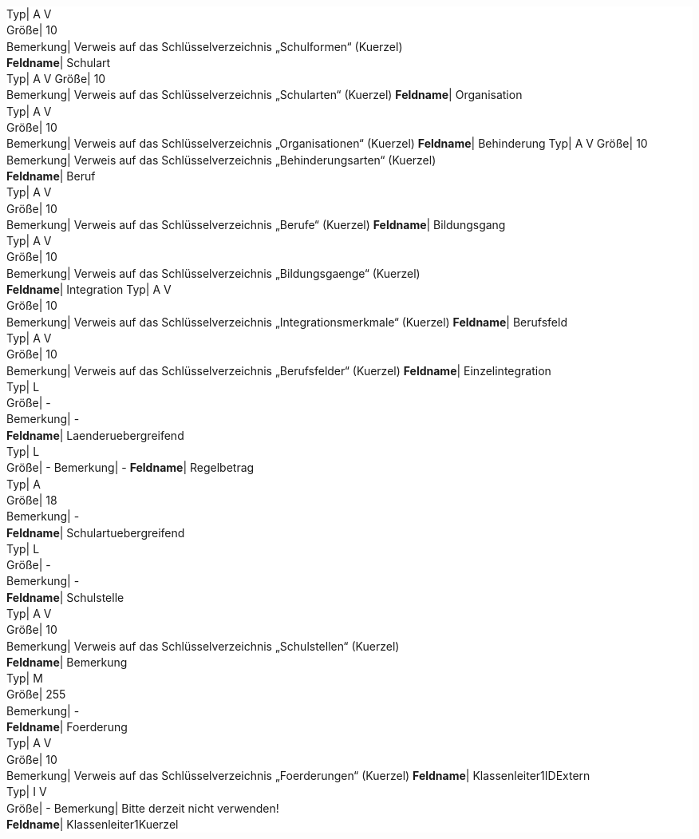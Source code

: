 Typ|		A V		
Größe|	  10		
Bemerkung|	  Verweis auf das Schlüsselverzeichnis „Schulformen“ (Kuerzel)	
**Feldname**|	Schulart	
Typ|		A V	
Größe|	  	10	
Bemerkung|	    	Verweis auf das Schlüsselverzeichnis „Schularten“ (Kuerzel)	
**Feldname**|	Organisation	
Typ|		A V		
Größe|	10	
Bemerkung|	  	Verweis auf das Schlüsselverzeichnis „Organisationen“ (Kuerzel)	
**Feldname**|	Behinderung	
Typ|		A V	
Größe|	  	10		
Bemerkung|	    Verweis auf das Schlüsselverzeichnis „Behinderungsarten“ (Kuerzel)	
**Feldname**|	Beruf		
Typ|	A V		
Größe|	10	
Bemerkung|		Verweis auf das Schlüsselverzeichnis „Berufe“ (Kuerzel)	
**Feldname**|	Bildungsgang	
Typ|		A V		
Größe|	  10		
Bemerkung|	  Verweis auf das Schlüsselverzeichnis „Bildungsgaenge“ (Kuerzel)	
**Feldname**|	Integration	
Typ|		A V		
Größe|	  10		
Bemerkung|	  Verweis auf das Schlüsselverzeichnis „Integrationsmerkmale“ (Kuerzel)	
**Feldname**|	Berufsfeld	
Typ|		A V		
Größe|	  10		
Bemerkung|	  Verweis auf das Schlüsselverzeichnis „Berufsfelder“ (Kuerzel)	
**Feldname**|	Einzelintegration		
Typ|	L			
Größe|	-	
Bemerkung|	-	
**Feldname**|	Laenderuebergreifend	
Typ|		L			
Größe|	  -	
Bemerkung|	  -	
**Feldname**|	Regelbetrag		
Typ|	A		
Größe|	18		
Bemerkung|	-	
**Feldname**|	Schulartuebergreifend		
Typ|	L			
Größe|	-	
Bemerkung|	-	
**Feldname**|	Schulstelle		
Typ|	A V		
Größe|	10	
Bemerkung|		Verweis auf das Schlüsselverzeichnis „Schulstellen“ (Kuerzel)	
**Feldname**|	Bemerkung	
Typ|		M	
Größe|	  	255		
Bemerkung|	    -	
**Feldname**|	Foerderung	
Typ|		A V		
Größe|	  10		
Bemerkung|	  Verweis auf das Schlüsselverzeichnis „Foerderungen“ (Kuerzel)	
**Feldname**|	Klassenleiter1IDExtern	
Typ|		I V		
Größe|	  -	
Bemerkung|	  	Bitte derzeit nicht verwenden!	
**Feldname**|	Klassenleiter1Kuerzel		